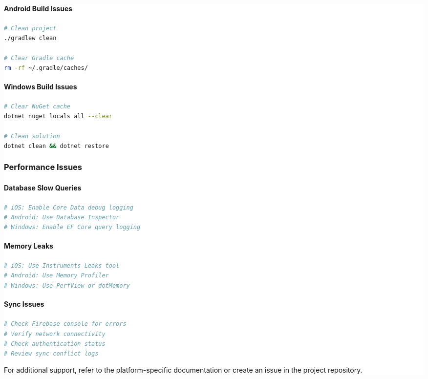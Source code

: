 #### Android Build Issues
```bash
# Clean project
./gradlew clean

# Clear Gradle cache
rm -rf ~/.gradle/caches/
```

#### Windows Build Issues
```bash
# Clear NuGet cache
dotnet nuget locals all --clear

# Clean solution
dotnet clean && dotnet restore
```

### Performance Issues

#### Database Slow Queries
```bash
# iOS: Enable Core Data debug logging
# Android: Use Database Inspector
# Windows: Enable EF Core query logging
```

#### Memory Leaks
```bash
# iOS: Use Instruments Leaks tool
# Android: Use Memory Profiler
# Windows: Use PerfView or dotMemory
```

#### Sync Issues
```bash
# Check Firebase console for errors
# Verify network connectivity
# Check authentication status
# Review sync conflict logs
```

For additional support, refer to the platform-specific documentation or create an issue in the project repository.